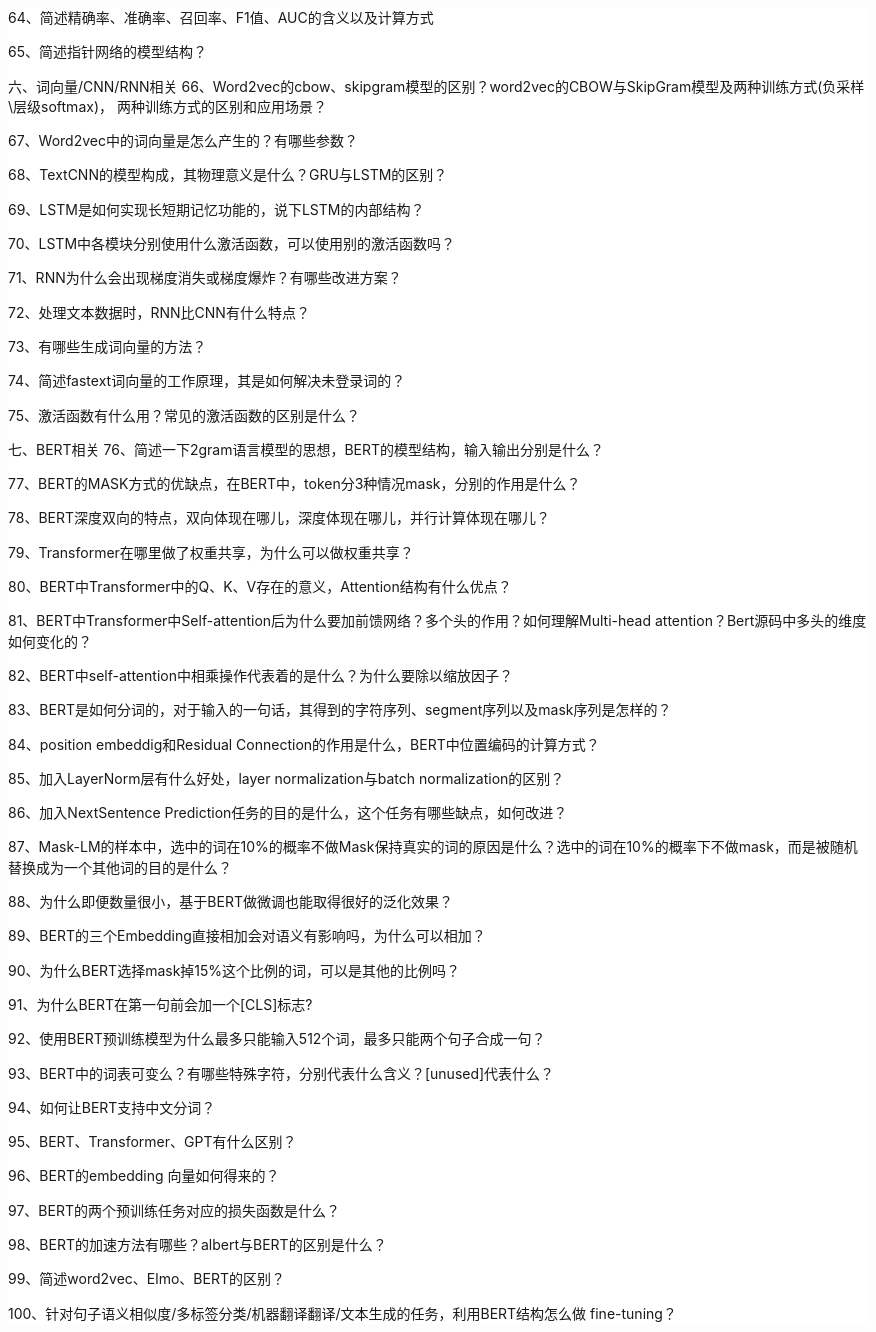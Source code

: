 64、简述精确率、准确率、召回率、F1值、AUC的含义以及计算方式

65、简述指针网络的模型结构？

六、词向量/CNN/RNN相关
66、Word2vec的cbow、skipgram模型的区别？word2vec的CBOW与SkipGram模型及两种训练方式(负采样\层级softmax)， 两种训练方式的区别和应用场景？

67、Word2vec中的词向量是怎么产生的？有哪些参数？

68、TextCNN的模型构成，其物理意义是什么？GRU与LSTM的区别？

69、LSTM是如何实现长短期记忆功能的，说下LSTM的内部结构？

70、LSTM中各模块分别使用什么激活函数，可以使用别的激活函数吗？

71、RNN为什么会出现梯度消失或梯度爆炸？有哪些改进方案？

72、处理文本数据时，RNN比CNN有什么特点？

73、有哪些生成词向量的方法？

74、简述fastext词向量的工作原理，其是如何解决未登录词的？

75、激活函数有什么用？常见的激活函数的区别是什么？

七、BERT相关
76、简述一下2gram语言模型的思想，BERT的模型结构，输入输出分别是什么？

77、BERT的MASK方式的优缺点，在BERT中，token分3种情况mask，分别的作用是什么？

78、BERT深度双向的特点，双向体现在哪儿，深度体现在哪儿，并行计算体现在哪儿？

79、Transformer在哪里做了权重共享，为什么可以做权重共享？

80、BERT中Transformer中的Q、K、V存在的意义，Attention结构有什么优点？

81、BERT中Transformer中Self-attention后为什么要加前馈网络？多个头的作用？如何理解Multi-head attention？Bert源码中多头的维度如何变化的？

82、BERT中self-attention中相乘操作代表着的是什么？为什么要除以缩放因子？

83、BERT是如何分词的，对于输入的一句话，其得到的字符序列、segment序列以及mask序列是怎样的？

84、position embeddig和Residual Connection的作用是什么，BERT中位置编码的计算方式？

85、加入LayerNorm层有什么好处，layer normalization与batch normalization的区别？

86、加入NextSentence Prediction任务的目的是什么，这个任务有哪些缺点，如何改进？

87、Mask-LM的样本中，选中的词在10%的概率不做Mask保持真实的词的原因是什么？选中的词在10%的概率下不做mask，而是被随机替换成为一个其他词的目的是什么？

88、为什么即便数量很小，基于BERT做微调也能取得很好的泛化效果？

89、BERT的三个Embedding直接相加会对语义有影响吗，为什么可以相加？

90、为什么BERT选择mask掉15%这个比例的词，可以是其他的比例吗？

91、为什么BERT在第一句前会加一个[CLS]标志?

92、使用BERT预训练模型为什么最多只能输入512个词，最多只能两个句子合成一句？

93、BERT中的词表可变么？有哪些特殊字符，分别代表什么含义？[unused]代表什么？

94、如何让BERT支持中文分词？

95、BERT、Transformer、GPT有什么区别？

96、BERT的embedding 向量如何得来的？

97、BERT的两个预训练任务对应的损失函数是什么？

98、BERT的加速方法有哪些？albert与BERT的区别是什么？

99、简述word2vec、Elmo、BERT的区别？

100、针对句子语义相似度/多标签分类/机器翻译翻译/文本生成的任务，利用BERT结构怎么做 fine-tuning？